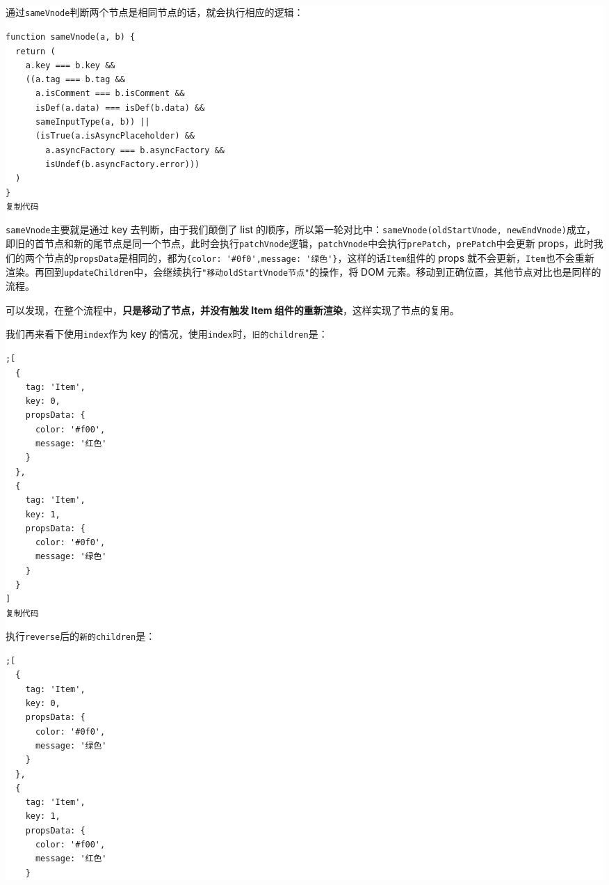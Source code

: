 通过`sameVnode`判断两个节点是相同节点的话，就会执行相应的逻辑：

```
function sameVnode(a, b) {
  return (
    a.key === b.key &&
    ((a.tag === b.tag &&
      a.isComment === b.isComment &&
      isDef(a.data) === isDef(b.data) &&
      sameInputType(a, b)) ||
      (isTrue(a.isAsyncPlaceholder) &&
        a.asyncFactory === b.asyncFactory &&
        isUndef(b.asyncFactory.error)))
  )
}
复制代码
```

`sameVnode`主要就是通过 key 去判断，由于我们颠倒了 list 的顺序，所以第一轮对比中：`sameVnode(oldStartVnode, newEndVnode)`成立，即旧的首节点和新的尾节点是同一个节点，此时会执行`patchVnode`逻辑，`patchVnode`中会执行`prePatch`，`prePatch`中会更新 props，此时我们的两个节点的`propsData`是相同的，都为`{color: '#0f0',message: '绿色'}`，这样的话`Item`组件的 props 就不会更新，`Item`也不会重新渲染。再回到`updateChildren`中，会继续执行`"移动oldStartVnode节点"`的操作，将 DOM 元素。移动到正确位置，其他节点对比也是同样的流程。

可以发现，在整个流程中，**只是移动了节点，并没有触发 Item 组件的重新渲染**，这样实现了节点的复用。

我们再来看下使用`index`作为 key 的情况，使用`index`时，`旧的children`是：

```
;[
  {
    tag: 'Item',
    key: 0,
    propsData: {
      color: '#f00',
      message: '红色'
    }
  },
  {
    tag: 'Item',
    key: 1,
    propsData: {
      color: '#0f0',
      message: '绿色'
    }
  }
]
复制代码
```

执行`reverse`后的`新的children`是：

```
;[
  {
    tag: 'Item',
    key: 0,
    propsData: {
      color: '#0f0',
      message: '绿色'
    }
  },
  {
    tag: 'Item',
    key: 1,
    propsData: {
      color: '#f00',
      message: '红色'
    }
```